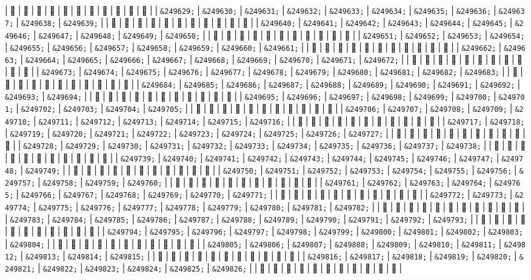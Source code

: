 | &#249629; | &#249630; | &#249631; | &#249632; | &#249633; | &#249634; | &#249635; | &#249636; | &#249637; | &#249638; | &#249639; | 
| `&249629;` | `&249630;` | `&249631;` | `&249632;` | `&249633;` | `&249634;` | `&249635;` | `&249636;` | `&249637;` | `&249638;` | `&249639;` | 
| &#249640; | &#249641; | &#249642; | &#249643; | &#249644; | &#249645; | &#249646; | &#249647; | &#249648; | &#249649; | &#249650; | 
| `&249640;` | `&249641;` | `&249642;` | `&249643;` | `&249644;` | `&249645;` | `&249646;` | `&249647;` | `&249648;` | `&249649;` | `&249650;` | 
| &#249651; | &#249652; | &#249653; | &#249654; | &#249655; | &#249656; | &#249657; | &#249658; | &#249659; | &#249660; | &#249661; | 
| `&249651;` | `&249652;` | `&249653;` | `&249654;` | `&249655;` | `&249656;` | `&249657;` | `&249658;` | `&249659;` | `&249660;` | `&249661;` | 
| &#249662; | &#249663; | &#249664; | &#249665; | &#249666; | &#249667; | &#249668; | &#249669; | &#249670; | &#249671; | &#249672; | 
| `&249662;` | `&249663;` | `&249664;` | `&249665;` | `&249666;` | `&249667;` | `&249668;` | `&249669;` | `&249670;` | `&249671;` | `&249672;` | 
| &#249673; | &#249674; | &#249675; | &#249676; | &#249677; | &#249678; | &#249679; | &#249680; | &#249681; | &#249682; | &#249683; | 
| `&249673;` | `&249674;` | `&249675;` | `&249676;` | `&249677;` | `&249678;` | `&249679;` | `&249680;` | `&249681;` | `&249682;` | `&249683;` | 
| &#249684; | &#249685; | &#249686; | &#249687; | &#249688; | &#249689; | &#249690; | &#249691; | &#249692; | &#249693; | &#249694; | 
| `&249684;` | `&249685;` | `&249686;` | `&249687;` | `&249688;` | `&249689;` | `&249690;` | `&249691;` | `&249692;` | `&249693;` | `&249694;` | 
| &#249695; | &#249696; | &#249697; | &#249698; | &#249699; | &#249700; | &#249701; | &#249702; | &#249703; | &#249704; | &#249705; | 
| `&249695;` | `&249696;` | `&249697;` | `&249698;` | `&249699;` | `&249700;` | `&249701;` | `&249702;` | `&249703;` | `&249704;` | `&249705;` | 
| &#249706; | &#249707; | &#249708; | &#249709; | &#249710; | &#249711; | &#249712; | &#249713; | &#249714; | &#249715; | &#249716; | 
| `&249706;` | `&249707;` | `&249708;` | `&249709;` | `&249710;` | `&249711;` | `&249712;` | `&249713;` | `&249714;` | `&249715;` | `&249716;` | 
| &#249717; | &#249718; | &#249719; | &#249720; | &#249721; | &#249722; | &#249723; | &#249724; | &#249725; | &#249726; | &#249727; | 
| `&249717;` | `&249718;` | `&249719;` | `&249720;` | `&249721;` | `&249722;` | `&249723;` | `&249724;` | `&249725;` | `&249726;` | `&249727;` | 
| &#249728; | &#249729; | &#249730; | &#249731; | &#249732; | &#249733; | &#249734; | &#249735; | &#249736; | &#249737; | &#249738; | 
| `&249728;` | `&249729;` | `&249730;` | `&249731;` | `&249732;` | `&249733;` | `&249734;` | `&249735;` | `&249736;` | `&249737;` | `&249738;` | 
| &#249739; | &#249740; | &#249741; | &#249742; | &#249743; | &#249744; | &#249745; | &#249746; | &#249747; | &#249748; | &#249749; | 
| `&249739;` | `&249740;` | `&249741;` | `&249742;` | `&249743;` | `&249744;` | `&249745;` | `&249746;` | `&249747;` | `&249748;` | `&249749;` | 
| &#249750; | &#249751; | &#249752; | &#249753; | &#249754; | &#249755; | &#249756; | &#249757; | &#249758; | &#249759; | &#249760; | 
| `&249750;` | `&249751;` | `&249752;` | `&249753;` | `&249754;` | `&249755;` | `&249756;` | `&249757;` | `&249758;` | `&249759;` | `&249760;` | 
| &#249761; | &#249762; | &#249763; | &#249764; | &#249765; | &#249766; | &#249767; | &#249768; | &#249769; | &#249770; | &#249771; | 
| `&249761;` | `&249762;` | `&249763;` | `&249764;` | `&249765;` | `&249766;` | `&249767;` | `&249768;` | `&249769;` | `&249770;` | `&249771;` | 
| &#249772; | &#249773; | &#249774; | &#249775; | &#249776; | &#249777; | &#249778; | &#249779; | &#249780; | &#249781; | &#249782; | 
| `&249772;` | `&249773;` | `&249774;` | `&249775;` | `&249776;` | `&249777;` | `&249778;` | `&249779;` | `&249780;` | `&249781;` | `&249782;` | 
| &#249783; | &#249784; | &#249785; | &#249786; | &#249787; | &#249788; | &#249789; | &#249790; | &#249791; | &#249792; | &#249793; | 
| `&249783;` | `&249784;` | `&249785;` | `&249786;` | `&249787;` | `&249788;` | `&249789;` | `&249790;` | `&249791;` | `&249792;` | `&249793;` | 
| &#249794; | &#249795; | &#249796; | &#249797; | &#249798; | &#249799; | &#249800; | &#249801; | &#249802; | &#249803; | &#249804; | 
| `&249794;` | `&249795;` | `&249796;` | `&249797;` | `&249798;` | `&249799;` | `&249800;` | `&249801;` | `&249802;` | `&249803;` | `&249804;` | 
| &#249805; | &#249806; | &#249807; | &#249808; | &#249809; | &#249810; | &#249811; | &#249812; | &#249813; | &#249814; | &#249815; | 
| `&249805;` | `&249806;` | `&249807;` | `&249808;` | `&249809;` | `&249810;` | `&249811;` | `&249812;` | `&249813;` | `&249814;` | `&249815;` | 
| &#249816; | &#249817; | &#249818; | &#249819; | &#249820; | &#249821; | &#249822; | &#249823; | &#249824; | &#249825; | &#249826; | 
| `&249816;` | `&249817;` | `&249818;` | `&249819;` | `&249820;` | `&249821;` | `&249822;` | `&249823;` | `&249824;` | `&249825;` | `&249826;` | 
| &#249827; | &#249828; | &#249829; | &#249830; | &#249831; | &#249832; | &#249833; | &#249834; | &#249835; | &#249836; | &#249837; | 